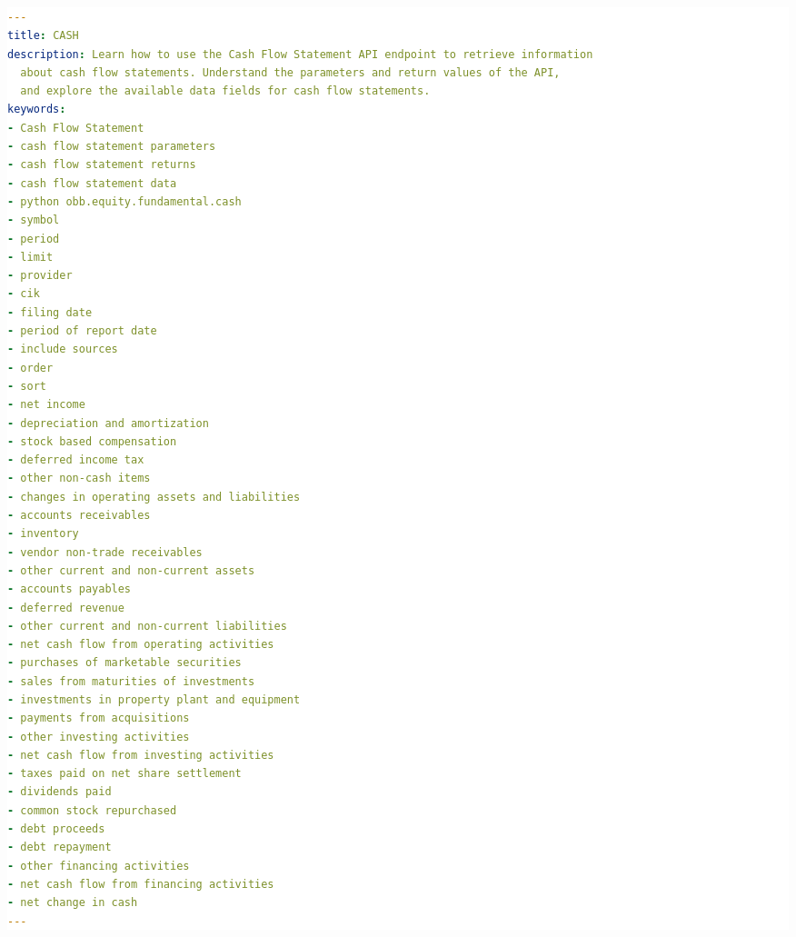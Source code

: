 ```yaml
---
title: CASH
description: Learn how to use the Cash Flow Statement API endpoint to retrieve information
  about cash flow statements. Understand the parameters and return values of the API,
  and explore the available data fields for cash flow statements.
keywords: 
- Cash Flow Statement
- cash flow statement parameters
- cash flow statement returns
- cash flow statement data
- python obb.equity.fundamental.cash
- symbol
- period
- limit
- provider
- cik
- filing date
- period of report date
- include sources
- order
- sort
- net income
- depreciation and amortization
- stock based compensation
- deferred income tax
- other non-cash items
- changes in operating assets and liabilities
- accounts receivables
- inventory
- vendor non-trade receivables
- other current and non-current assets
- accounts payables
- deferred revenue
- other current and non-current liabilities
- net cash flow from operating activities
- purchases of marketable securities
- sales from maturities of investments
- investments in property plant and equipment
- payments from acquisitions
- other investing activities
- net cash flow from investing activities
- taxes paid on net share settlement
- dividends paid
- common stock repurchased
- debt proceeds
- debt repayment
- other financing activities
- net cash flow from financing activities
- net change in cash
---
```
